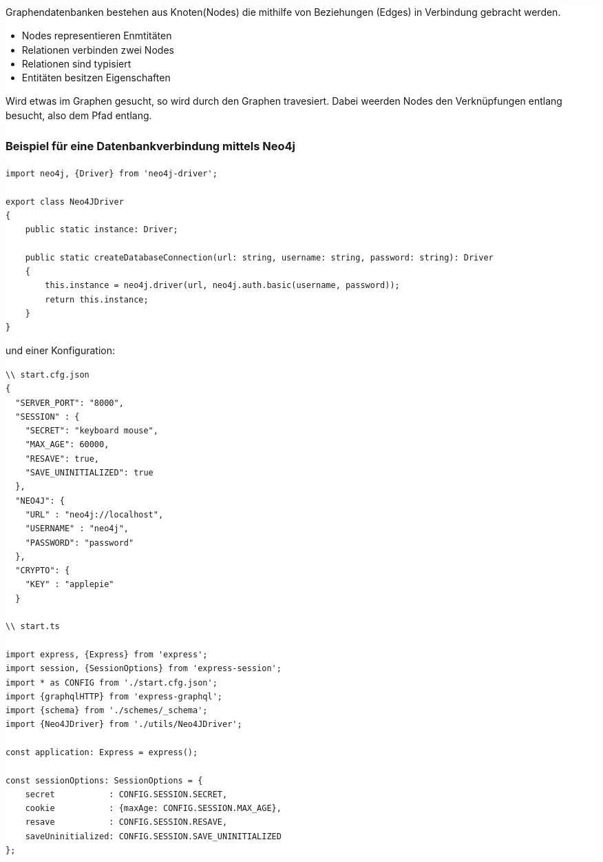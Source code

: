 Graphendatenbanken bestehen aus Knoten(Nodes) die mithilfe von Beziehungen (Edges) in Verbindung gebracht werden.
* Nodes representieren Enmtitäten
* Relationen verbinden zwei Nodes
* Relationen sind typisiert
* Entitäten besitzen Eigenschaften

Wird etwas im Graphen gesucht, so wird durch den Graphen travesiert. Dabei weerden Nodes den Verknüpfungen entlang besucht, also dem Pfad entlang.

### Beispiel für eine Datenbankverbindung mittels Neo4j

```
import neo4j, {Driver} from 'neo4j-driver';

export class Neo4JDriver
{
    public static instance: Driver;

    public static createDatabaseConnection(url: string, username: string, password: string): Driver
    {
        this.instance = neo4j.driver(url, neo4j.auth.basic(username, password));
        return this.instance;
    }
}
```

und einer Konfiguration:

```
\\ start.cfg.json
{
  "SERVER_PORT": "8000",
  "SESSION" : {
    "SECRET": "keyboard mouse",
    "MAX_AGE": 60000,
    "RESAVE": true,
    "SAVE_UNINITIALIZED": true
  },
  "NEO4J": {
    "URL" : "neo4j://localhost",
    "USERNAME" : "neo4j",
    "PASSWORD": "password"
  },
  "CRYPTO": {
    "KEY" : "applepie"
  }

\\ start.ts

import express, {Express} from 'express';
import session, {SessionOptions} from 'express-session';
import * as CONFIG from './start.cfg.json';
import {graphqlHTTP} from 'express-graphql';
import {schema} from './schemes/_schema';
import {Neo4JDriver} from './utils/Neo4JDriver';

const application: Express = express();

const sessionOptions: SessionOptions = {
    secret           : CONFIG.SESSION.SECRET,
    cookie           : {maxAge: CONFIG.SESSION.MAX_AGE},
    resave           : CONFIG.SESSION.RESAVE,
    saveUninitialized: CONFIG.SESSION.SAVE_UNINITIALIZED
};

```